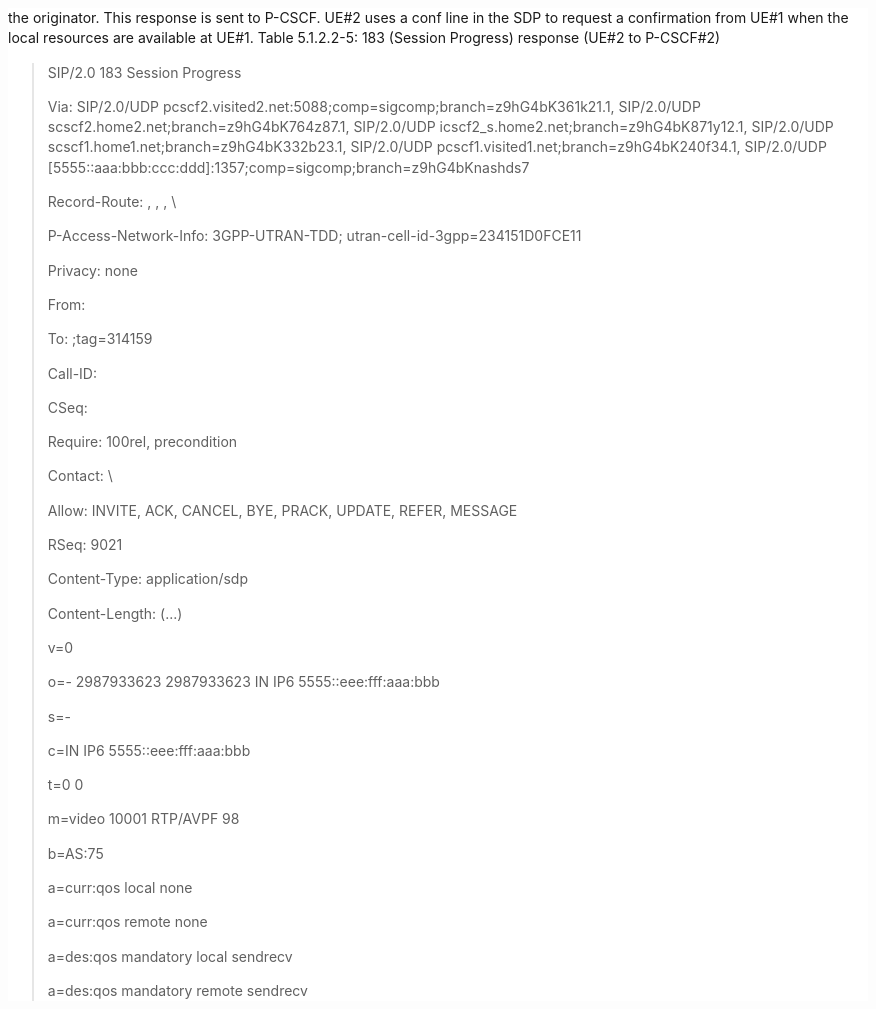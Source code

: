 the originator. This response is sent to P-CSCF. UE#2 uses a conf line in the
SDP to request a confirmation from UE#1 when the local resources are available
at UE#1.
Table 5.1.2.2-5: 183 (Session Progress) response (UE#2 to P-CSCF#2)
> SIP/2.0 183 Session Progress
>
> Via: SIP/2.0/UDP
> pcscf2.visited2.net:5088;comp=sigcomp;branch=z9hG4bK361k21.1, SIP/2.0/UDP
> scscf2.home2.net;branch=z9hG4bK764z87.1, SIP/2.0/UDP
> icscf2_s.home2.net;branch=z9hG4bK871y12.1, SIP/2.0/UDP
> scscf1.home1.net;branch=z9hG4bK332b23.1, SIP/2.0/UDP
> pcscf1.visited1.net;branch=z9hG4bK240f34.1, SIP/2.0/UDP
> [5555::aaa:bbb:ccc:ddd]:1357;comp=sigcomp;branch=z9hG4bKnashds7
>
> Record-Route: \,
> \, \,
> \
>
> P-Access-Network-Info: 3GPP-UTRAN-TDD; utran-cell-id-3gpp=234151D0FCE11
>
> Privacy: none
>
> From:
>
> To: \;tag=314159
>
> Call-ID:
>
> CSeq:
>
> Require: 100rel, precondition
>
> Contact:
> \
>
> Allow: INVITE, ACK, CANCEL, BYE, PRACK, UPDATE, REFER, MESSAGE
>
> RSeq: 9021
>
> Content-Type: application/sdp
>
> Content-Length: (...)
>
> v=0
>
> o=- 2987933623 2987933623 IN IP6 5555::eee:fff:aaa:bbb
>
> s=-
>
> c=IN IP6 5555::eee:fff:aaa:bbb
>
> t=0 0
>
> m=video 10001 RTP/AVPF 98
>
> b=AS:75
>
> a=curr:qos local none
>
> a=curr:qos remote none
>
> a=des:qos mandatory local sendrecv
>
> a=des:qos mandatory remote sendrecv